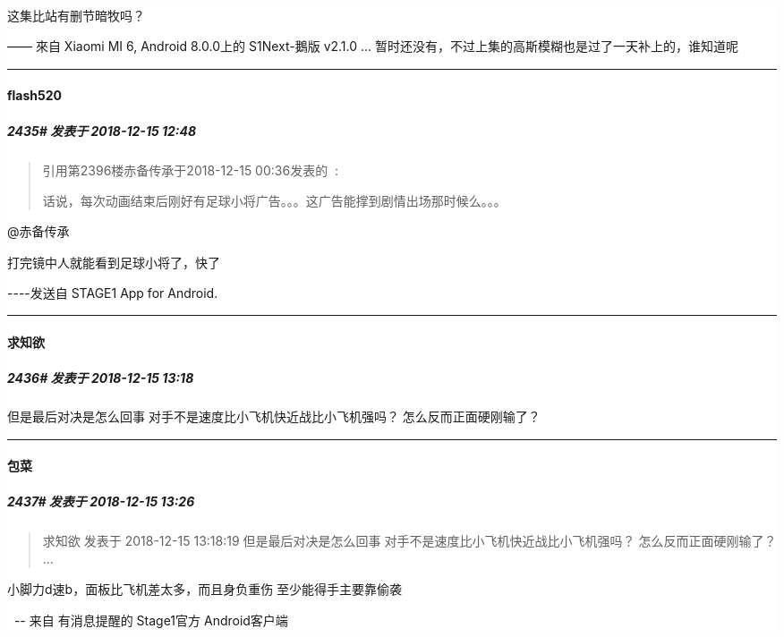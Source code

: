 这集比站有删节暗牧吗？


—— 來自 Xiaomi MI 6, Android 8.0.0上的 S1Next-鵝版 v2.1.0 ...</blockquote>
暂时还没有，不过上集的高斯模糊也是过了一天补上的，谁知道呢







-----

####  flash520  
##### 2435#       发表于 2018-12-15 12:48



<blockquote>引用第2396楼赤备传承于2018-12-15 00:36发表的  :

话说，每次动画结束后刚好有足球小将广告。。。这广告能撑到剧情出场那时候么。。。</blockquote>
@赤备传承

打完镜中人就能看到足球小将了，快了


----发送自 STAGE1 App for Android.







-----

####  求知欲  
##### 2436#       发表于 2018-12-15 13:18




但是最后对决是怎么回事 对手不是速度比小飞机快近战比小飞机强吗？ 怎么反而正面硬刚输了？







-----

####  包菜  
##### 2437#       发表于 2018-12-15 13:26



<blockquote>求知欲 发表于 2018-12-15 13:18:19
但是最后对决是怎么回事 对手不是速度比小飞机快近战比小飞机强吗？ 怎么反而正面硬刚输了？ ...</blockquote>小脚力d速b，面板比飞机差太多，而且身负重伤
至少能得手主要靠偷袭

  -- 来自 有消息提醒的 Stage1官方 Android客户端






